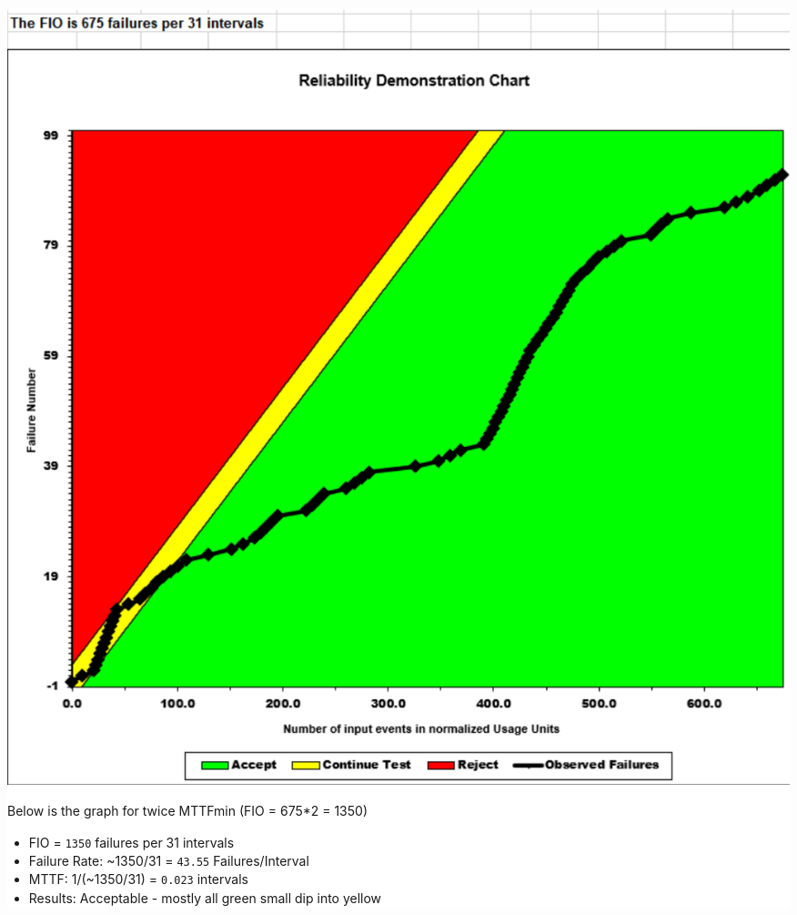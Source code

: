 ![failure MTTFmin](screenshots/MTTFmin.PNG)

Below is the graph for twice MTTFmin (FIO = 675*2 = 1350)

- FIO = `1350` failures per 31 intervals
- Failure Rate: ~1350/31 = `43.55` Failures/Interval
- MTTF: 1/(~1350/31) =  `0.023` intervals
- Results: Acceptable - mostly all green small dip into yellow
